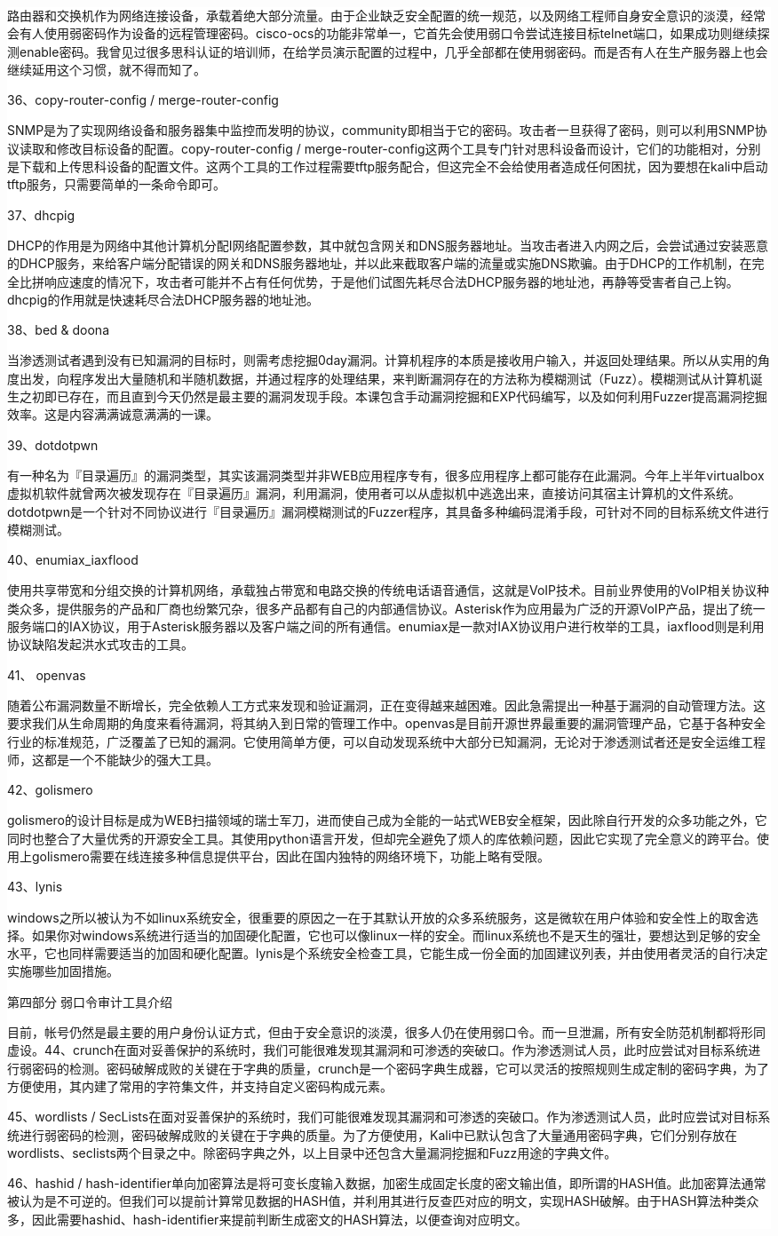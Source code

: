 路由器和交换机作为网络连接设备，承载着绝大部分流量。由于企业缺乏安全配置的统一规范，以及网络工程师自身安全意识的淡漠，经常会有人使用弱密码作为设备的远程管理密码。cisco-ocs的功能非常单一，它首先会使用弱口令尝试连接目标telnet端口，如果成功则继续探测enable密码。我曾见过很多思科认证的培训师，在给学员演示配置的过程中，几乎全部都在使用弱密码。而是否有人在生产服务器上也会继续延用这个习惯，就不得而知了。

36、copy-router-config / merge-router-config

SNMP是为了实现网络设备和服务器集中监控而发明的协议，community即相当于它的密码。攻击者一旦获得了密码，则可以利用SNMP协议读取和修改目标设备的配置。copy-router-config / merge-router-config这两个工具专门针对思科设备而设计，它们的功能相对，分别是下载和上传思科设备的配置文件。这两个工具的工作过程需要tftp服务配合，但这完全不会给使用者造成任何困扰，因为要想在kali中启动tftp服务，只需要简单的一条命令即可。

37、dhcpig

DHCP的作用是为网络中其他计算机分配I网络配置参数，其中就包含网关和DNS服务器地址。当攻击者进入内网之后，会尝试通过安装恶意的DHCP服务，来给客户端分配错误的网关和DNS服务器地址，并以此来截取客户端的流量或实施DNS欺骗。由于DHCP的工作机制，在完全比拼响应速度的情况下，攻击者可能并不占有任何优势，于是他们试图先耗尽合法DHCP服务器的地址池，再静等受害者自己上钩。dhcpig的作用就是快速耗尽合法DHCP服务器的地址池。

38、bed & doona

当渗透测试者遇到没有已知漏洞的目标时，则需考虑挖掘0day漏洞。计算机程序的本质是接收用户输入，并返回处理结果。所以从实用的角度出发，向程序发出大量随机和半随机数据，并通过程序的处理结果，来判断漏洞存在的方法称为模糊测试（Fuzz）。模糊测试从计算机诞生之初即已存在，而且直到今天仍然是最主要的漏洞发现手段。本课包含手动漏洞挖掘和EXP代码编写，以及如何利用Fuzzer提高漏洞挖掘效率。这是内容满满诚意满满的一课。

39、dotdotpwn

有一种名为『目录遍历』的漏洞类型，其实该漏洞类型并非WEB应用程序专有，很多应用程序上都可能存在此漏洞。今年上半年virtualbox虚拟机软件就曾两次被发现存在『目录遍历』漏洞，利用漏洞，使用者可以从虚拟机中逃逸出来，直接访问其宿主计算机的文件系统。dotdotpwn是一个针对不同协议进行『目录遍历』漏洞模糊测试的Fuzzer程序，其具备多种编码混淆手段，可针对不同的目标系统文件进行模糊测试。

40、enumiax_iaxflood

使用共享带宽和分组交换的计算机网络，承载独占带宽和电路交换的传统电话语音通信，这就是VoIP技术。目前业界使用的VoIP相关协议种类众多，提供服务的产品和厂商也纷繁冗杂，很多产品都有自己的内部通信协议。Asterisk作为应用最为广泛的开源VoIP产品，提出了统一服务端口的IAX协议，用于Asterisk服务器以及客户端之间的所有通信。enumiax是一款对IAX协议用户进行枚举的工具，iaxflood则是利用协议缺陷发起洪水式攻击的工具。

41、 openvas

随着公布漏洞数量不断增长，完全依赖人工方式来发现和验证漏洞，正在变得越来越困难。因此急需提出一种基于漏洞的自动管理方法。这要求我们从生命周期的角度来看待漏洞，将其纳入到日常的管理工作中。openvas是目前开源世界最重要的漏洞管理产品，它基于各种安全行业的标准规范，广泛覆盖了已知的漏洞。它使用简单方便，可以自动发现系统中大部分已知漏洞，无论对于渗透测试者还是安全运维工程师，这都是一个不能缺少的强大工具。

42、golismero

golismero的设计目标是成为WEB扫描领域的瑞士军刀，进而使自己成为全能的一站式WEB安全框架，因此除自行开发的众多功能之外，它同时也整合了大量优秀的开源安全工具。其使用python语言开发，但却完全避免了烦人的库依赖问题，因此它实现了完全意义的跨平台。使用上golismero需要在线连接多种信息提供平台，因此在国内独特的网络环境下，功能上略有受限。

43、lynis

windows之所以被认为不如linux系统安全，很重要的原因之一在于其默认开放的众多系统服务，这是微软在用户体验和安全性上的取舍选择。如果你对windows系统进行适当的加固硬化配置，它也可以像linux一样的安全。而linux系统也不是天生的强壮，要想达到足够的安全水平，它也同样需要适当的加固和硬化配置。lynis是个系统安全检查工具，它能生成一份全面的加固建议列表，并由使用者灵活的自行决定实施哪些加固措施。


第四部分 弱口令审计工具介绍

目前，帐号仍然是最主要的用户身份认证方式，但由于安全意识的淡漠，很多人仍在使用弱口令。而一旦泄漏，所有安全防范机制都将形同虚设。44、crunch在面对妥善保护的系统时，我们可能很难发现其漏洞和可渗透的突破口。作为渗透测试人员，此时应尝试对目标系统进行弱密码的检测。密码破解成败的关键在于字典的质量，crunch是一个密码字典生成器，它可以灵活的按照规则生成定制的密码字典，为了方便使用，其内建了常用的字符集文件，并支持自定义密码构成元素。

45、wordlists / SecLists在面对妥善保护的系统时，我们可能很难发现其漏洞和可渗透的突破口。作为渗透测试人员，此时应尝试对目标系统进行弱密码的检测，密码破解成败的关键在于字典的质量。为了方便使用，Kali中已默认包含了大量通用密码字典，它们分别存放在wordlists、seclists两个目录之中。除密码字典之外，以上目录中还包含大量漏洞挖掘和Fuzz用途的字典文件。

46、hashid / hash-identifier单向加密算法是将可变长度输入数据，加密生成固定长度的密文输出值，即所谓的HASH值。此加密算法通常被认为是不可逆的。但我们可以提前计算常见数据的HASH值，并利用其进行反查匹对应的明文，实现HASH破解。由于HASH算法种类众多，因此需要hashid、hash-identifier来提前判断生成密文的HASH算法，以便查询对应明文。

